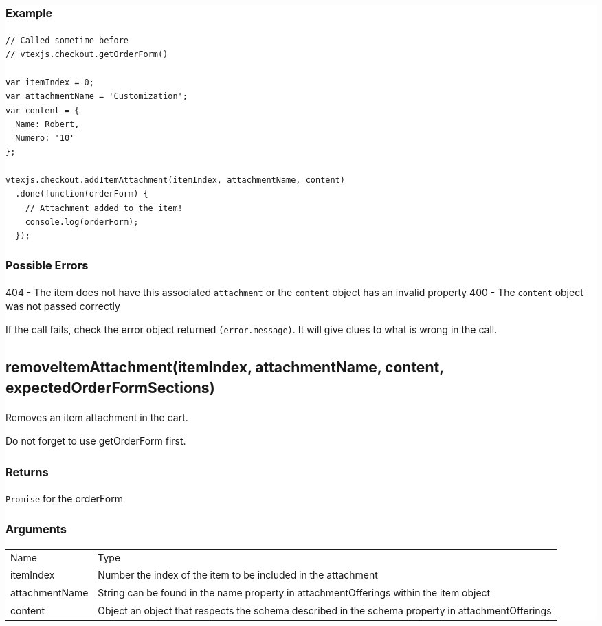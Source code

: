 
### **Example**
```html
// Called sometime before
// vtexjs.checkout.getOrderForm()

var itemIndex = 0;
var attachmentName = 'Customization';
var content = {
  Name: Robert,
  Numero: '10'
};

vtexjs.checkout.addItemAttachment(itemIndex, attachmentName, content)
  .done(function(orderForm) {
    // Attachment added to the item!
    console.log(orderForm);
  });
```
### **Possible Errors**

404 - The item does not have this associated `attachment` or the `content` object has an invalid property 400 - The `content` object was not passed correctly

If the call fails, check the error object returned `(error.message)`. It will give clues to what is wrong in the call.

## **removeItemAttachment(itemIndex, attachmentName, content, expectedOrderFormSections)**

Removes an item attachment in the cart.

Do not forget to use getOrderForm first.

### **Returns**

`Promise` for the orderForm

### **Arguments**

<table>
  <tr>
    <td>Name</td>
    <td>Type</td>
  </tr>
  <tr>
    <td>itemIndex</td>
    <td>Number 
the index of the item to be included in the attachment</td>
  </tr>
  <tr>
    <td>attachmentName</td>
    <td>String 
can be found in the name property in attachmentOfferings within the item object</td>
  </tr>
  <tr>
    <td>content</td>
    <td>Object 
an object that respects the schema described in the schema property in attachmentOfferings </td>
  </tr>
</table>
